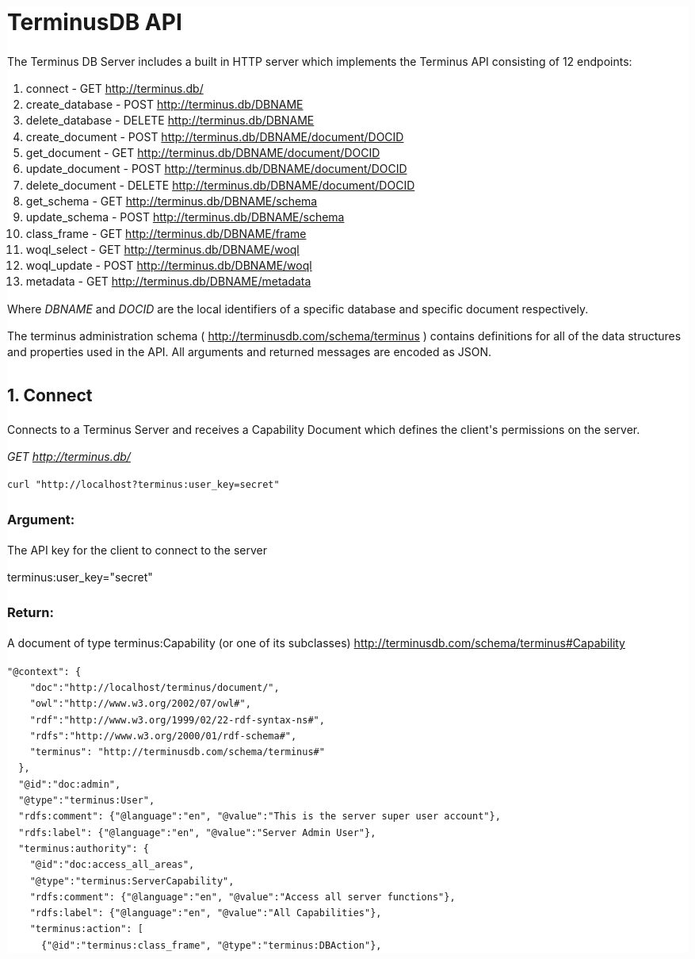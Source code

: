 # TerminusDB API 

The Terminus DB Server includes a built in HTTP server which implements the Terminus API consisting of 12 endpoints:

1. connect - GET http://terminus.db/  
2. create_database - POST http://terminus.db/DBNAME  
3. delete_database - DELETE http://terminus.db/DBNAME 
4. create_document - POST http://terminus.db/DBNAME/document/DOCID  
5. get_document - GET http://terminus.db/DBNAME/document/DOCID  
6. update_document - POST http://terminus.db/DBNAME/document/DOCID  
7. delete_document - DELETE http://terminus.db/DBNAME/document/DOCID 
8. get_schema - GET http://terminus.db/DBNAME/schema  
9. update_schema - POST http://terminus.db/DBNAME/schema  
10. class_frame - GET http://terminus.db/DBNAME/frame  
11. woql_select - GET http://terminus.db/DBNAME/woql  
12. woql_update - POST http://terminus.db/DBNAME/woql  
13. metadata - GET http://terminus.db/DBNAME/metadata  

Where *DBNAME* and *DOCID* are the local identifiers of a specific database and specific document respectively. 

The terminus administration schema ( http://terminusdb.com/schema/terminus ) contains definitions for all of the data structures and properties used in the API. All arguments and returned messages are encoded as JSON. 


## 1. Connect
Connects to a Terminus Server and receives a Capability Document which defines the client's permissions on the server. 

*GET http://terminus.db/*

```
curl "http://localhost?terminus:user_key=secret"
```

### Argument: 
The API key for the client to connect to the server

terminus:user_key="secret"

### Return: 

A document of type terminus:Capability (or one of its subclasses) 
http://terminusdb.com/schema/terminus#Capability

```
"@context": {
    "doc":"http://localhost/terminus/document/",
    "owl":"http://www.w3.org/2002/07/owl#",
    "rdf":"http://www.w3.org/1999/02/22-rdf-syntax-ns#",
    "rdfs":"http://www.w3.org/2000/01/rdf-schema#",
    "terminus": "http://terminusdb.com/schema/terminus#"
  },
  "@id":"doc:admin",
  "@type":"terminus:User",
  "rdfs:comment": {"@language":"en", "@value":"This is the server super user account"},
  "rdfs:label": {"@language":"en", "@value":"Server Admin User"},
  "terminus:authority": {
    "@id":"doc:access_all_areas",
    "@type":"terminus:ServerCapability",
    "rdfs:comment": {"@language":"en", "@value":"Access all server functions"},
    "rdfs:label": {"@language":"en", "@value":"All Capabilities"},
    "terminus:action": [
      {"@id":"terminus:class_frame", "@type":"terminus:DBAction"},
```